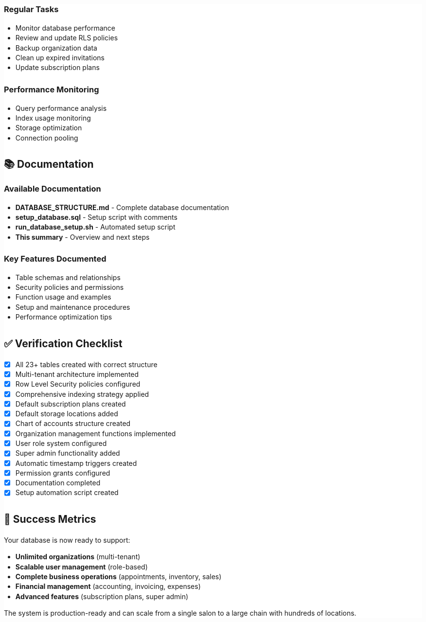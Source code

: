 ### Regular Tasks
- Monitor database performance
- Review and update RLS policies
- Backup organization data
- Clean up expired invitations
- Update subscription plans

### Performance Monitoring
- Query performance analysis
- Index usage monitoring
- Storage optimization
- Connection pooling

## 📚 Documentation

### Available Documentation
- **DATABASE_STRUCTURE.md** - Complete database documentation
- **setup_database.sql** - Setup script with comments
- **run_database_setup.sh** - Automated setup script
- **This summary** - Overview and next steps

### Key Features Documented
- Table schemas and relationships
- Security policies and permissions
- Function usage and examples
- Setup and maintenance procedures
- Performance optimization tips

## ✅ Verification Checklist

- [x] All 23+ tables created with correct structure
- [x] Multi-tenant architecture implemented
- [x] Row Level Security policies configured
- [x] Comprehensive indexing strategy applied
- [x] Default subscription plans created
- [x] Default storage locations added
- [x] Chart of accounts structure created
- [x] Organization management functions implemented
- [x] User role system configured
- [x] Super admin functionality added
- [x] Automatic timestamp triggers created
- [x] Permission grants configured
- [x] Documentation completed
- [x] Setup automation script created

## 🎯 Success Metrics

Your database is now ready to support:
- **Unlimited organizations** (multi-tenant)
- **Scalable user management** (role-based)
- **Complete business operations** (appointments, inventory, sales)
- **Financial management** (accounting, invoicing, expenses)
- **Advanced features** (subscription plans, super admin)

The system is production-ready and can scale from a single salon to a large chain with hundreds of locations.